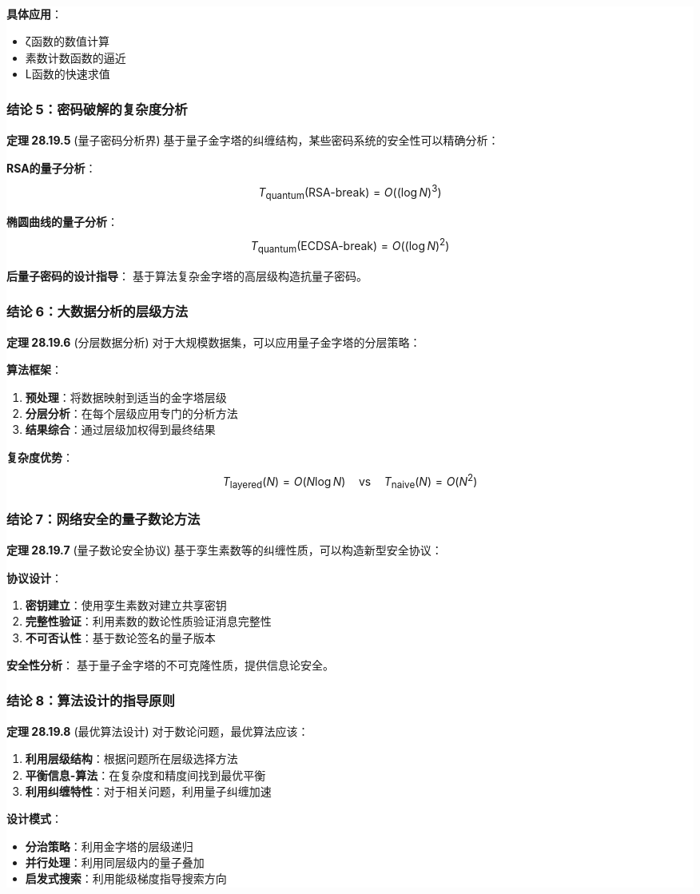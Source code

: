 **具体应用**：
- ζ函数的数值计算
- 素数计数函数的逼近
- L函数的快速求值

### 结论 5：密码破解的复杂度分析

**定理 28.19.5** (量子密码分析界)
基于量子金字塔的纠缠结构，某些密码系统的安全性可以精确分析：

**RSA的量子分析**：
$$T_{\text{quantum}}(\text{RSA-break}) = O((\log N)^3)$$

**椭圆曲线的量子分析**：
$$T_{\text{quantum}}(\text{ECDSA-break}) = O((\log N)^2)$$

**后量子密码的设计指导**：
基于算法复杂金字塔的高层级构造抗量子密码。

### 结论 6：大数据分析的层级方法

**定理 28.19.6** (分层数据分析)
对于大规模数据集，可以应用量子金字塔的分层策略：

**算法框架**：
1. **预处理**：将数据映射到适当的金字塔层级
2. **分层分析**：在每个层级应用专门的分析方法
3. **结果综合**：通过层级加权得到最终结果

**复杂度优势**：
$$T_{\text{layered}}(N) = O(N \log N) \quad \text{vs} \quad T_{\text{naive}}(N) = O(N^2)$$

### 结论 7：网络安全的量子数论方法

**定理 28.19.7** (量子数论安全协议)
基于孪生素数等的纠缠性质，可以构造新型安全协议：

**协议设计**：
1. **密钥建立**：使用孪生素数对建立共享密钥
2. **完整性验证**：利用素数的数论性质验证消息完整性
3. **不可否认性**：基于数论签名的量子版本

**安全性分析**：
基于量子金字塔的不可克隆性质，提供信息论安全。

### 结论 8：算法设计的指导原则

**定理 28.19.8** (最优算法设计)
对于数论问题，最优算法应该：

1. **利用层级结构**：根据问题所在层级选择方法
2. **平衡信息-算法**：在复杂度和精度间找到最优平衡
3. **利用纠缠特性**：对于相关问题，利用量子纠缠加速

**设计模式**：
- **分治策略**：利用金字塔的层级递归
- **并行处理**：利用同层级内的量子叠加
- **启发式搜索**：利用能级梯度指导搜索方向
